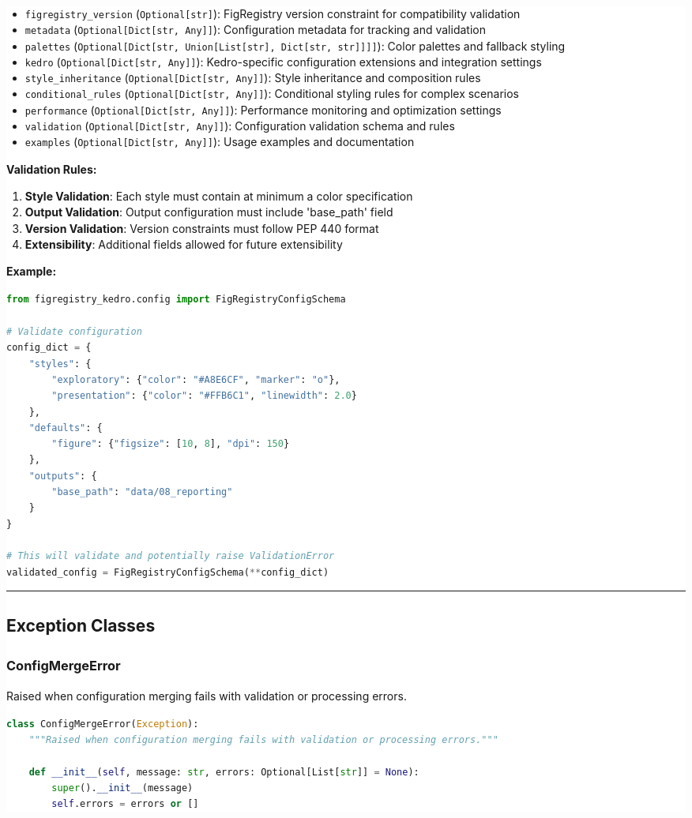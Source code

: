 - `figregistry_version` (`Optional[str]`): FigRegistry version constraint for compatibility validation
- `metadata` (`Optional[Dict[str, Any]]`): Configuration metadata for tracking and validation
- `palettes` (`Optional[Dict[str, Union[List[str], Dict[str, str]]]]`): Color palettes and fallback styling
- `kedro` (`Optional[Dict[str, Any]]`): Kedro-specific configuration extensions and integration settings
- `style_inheritance` (`Optional[Dict[str, Any]]`): Style inheritance and composition rules
- `conditional_rules` (`Optional[Dict[str, Any]]`): Conditional styling rules for complex scenarios
- `performance` (`Optional[Dict[str, Any]]`): Performance monitoring and optimization settings
- `validation` (`Optional[Dict[str, Any]]`): Configuration validation schema and rules
- `examples` (`Optional[Dict[str, Any]]`): Usage examples and documentation

**Validation Rules:**

1. **Style Validation**: Each style must contain at minimum a color specification
2. **Output Validation**: Output configuration must include 'base_path' field
3. **Version Validation**: Version constraints must follow PEP 440 format
4. **Extensibility**: Additional fields allowed for future extensibility

**Example:**
```python
from figregistry_kedro.config import FigRegistryConfigSchema

# Validate configuration
config_dict = {
    "styles": {
        "exploratory": {"color": "#A8E6CF", "marker": "o"},
        "presentation": {"color": "#FFB6C1", "linewidth": 2.0}
    },
    "defaults": {
        "figure": {"figsize": [10, 8], "dpi": 150}
    },
    "outputs": {
        "base_path": "data/08_reporting"
    }
}

# This will validate and potentially raise ValidationError
validated_config = FigRegistryConfigSchema(**config_dict)
```

---

## Exception Classes

### ConfigMergeError

Raised when configuration merging fails with validation or processing errors.

```python
class ConfigMergeError(Exception):
    """Raised when configuration merging fails with validation or processing errors."""
    
    def __init__(self, message: str, errors: Optional[List[str]] = None):
        super().__init__(message)
        self.errors = errors or []
```
